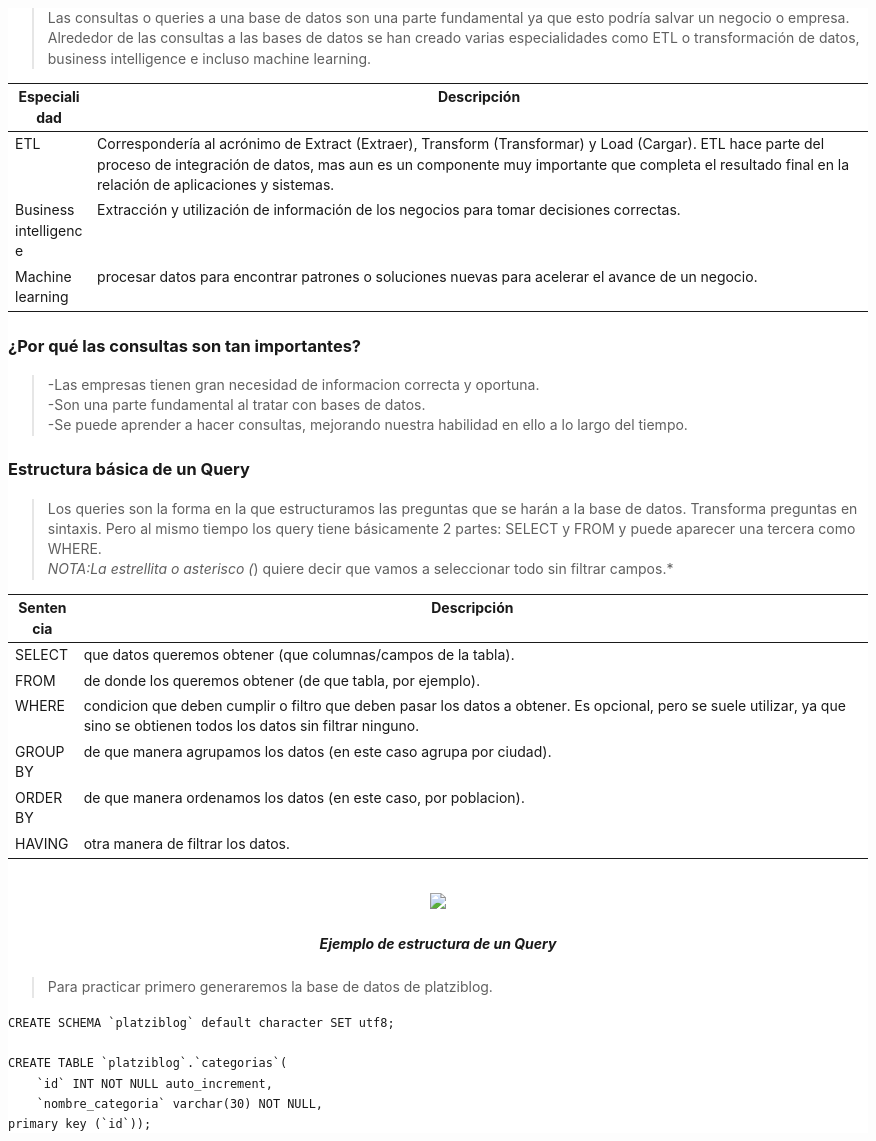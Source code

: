 > Las consultas o queries a una base de datos son una parte fundamental ya que esto podría salvar un negocio o empresa. Alrededor de las consultas a las bases de datos se han creado varias especialidades como ETL o transformación de datos, business intelligence e incluso machine learning.

Especialidad | Descripción
------------- | -------------
ETL | Correspondería al acrónimo de Extract (Extraer), Transform (Transformar) y Load (Cargar). ETL hace parte del proceso de integración de datos, mas aun es un componente muy importante que completa el resultado final en la relación de aplicaciones y sistemas.
Business intelligence | Extracción y utilización de información de los negocios para tomar decisiones correctas.
Machine learning | procesar datos para encontrar patrones o soluciones nuevas para acelerar el avance de un negocio.


### ¿Por qué las consultas son tan importantes?

> -Las empresas tienen gran necesidad de informacion correcta y oportuna. <br>
> -Son una parte fundamental al tratar con bases de datos. <br>
> -Se puede aprender a hacer consultas, mejorando nuestra habilidad en ello a lo largo del tiempo.

### Estructura básica de un Query

> Los queries son la forma en la que estructuramos las preguntas que se harán a la base de datos. Transforma preguntas en sintaxis. Pero al mismo tiempo los query tiene básicamente 2 partes: SELECT y FROM y puede aparecer una tercera como WHERE. <br>
> *NOTA:La estrellita o asterisco (*) quiere decir que vamos a seleccionar todo sin filtrar campos.* <br>

Sentencia | Descripción
------------- | -------------
SELECT | que datos queremos obtener (que columnas/campos de la tabla).
FROM | de donde los queremos obtener (de que tabla, por ejemplo).
WHERE | condicion que deben cumplir o filtro que deben pasar los datos a obtener. Es opcional, pero se suele utilizar, ya que sino se obtienen todos los datos sin filtrar ninguno.
GROUP BY | de que manera agrupamos los datos (en este caso agrupa por ciudad).
ORDER BY | de que manera ordenamos los datos (en este caso, por poblacion).
HAVING | otra manera de filtrar los datos.

<br>
<div align="center"> 
  <img src="Imágenes/44.png" width="400">
  <h5> Ejemplo de estructura de un Query </h5>
</div>

> Para practicar primero generaremos la base de datos de platziblog.

	CREATE SCHEMA `platziblog` default character SET utf8;

	CREATE TABLE `platziblog`.`categorias`(
		`id` INT NOT NULL auto_increment,
	    `nombre_categoria` varchar(30) NOT NULL,
	primary key (`id`));
